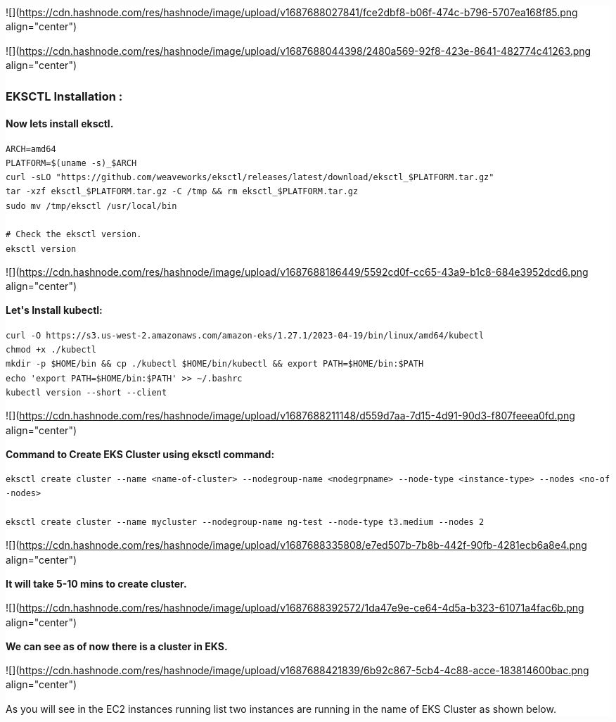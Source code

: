 ![](https://cdn.hashnode.com/res/hashnode/image/upload/v1687688027841/fce2dbf8-b06f-474c-b796-5707ea168f85.png align="center")

![](https://cdn.hashnode.com/res/hashnode/image/upload/v1687688044398/2480a569-92f8-423e-8641-482774c41263.png align="center")

### **EKSCTL Installation :**

**Now lets install eksctl.**

```plaintext
ARCH=amd64
PLATFORM=$(uname -s)_$ARCH
curl -sLO "https://github.com/weaveworks/eksctl/releases/latest/download/eksctl_$PLATFORM.tar.gz"
tar -xzf eksctl_$PLATFORM.tar.gz -C /tmp && rm eksctl_$PLATFORM.tar.gz
sudo mv /tmp/eksctl /usr/local/bin

# Check the eksctl version.
eksctl version
```

![](https://cdn.hashnode.com/res/hashnode/image/upload/v1687688186449/5592cd0f-cc65-43a9-b1c8-684e3952dcd6.png align="center")

**Let's Install kubectl:**

```plaintext
curl -O https://s3.us-west-2.amazonaws.com/amazon-eks/1.27.1/2023-04-19/bin/linux/amd64/kubectl
chmod +x ./kubectl
mkdir -p $HOME/bin && cp ./kubectl $HOME/bin/kubectl && export PATH=$HOME/bin:$PATH
echo 'export PATH=$HOME/bin:$PATH' >> ~/.bashrc
kubectl version --short --client
```

![](https://cdn.hashnode.com/res/hashnode/image/upload/v1687688211148/d559d7aa-7d15-4d91-90d3-f807feeea0fd.png align="center")

**Command to Create EKS Cluster using eksctl command:**

```plaintext
eksctl create cluster --name <name-of-cluster> --nodegroup-name <nodegrpname> --node-type <instance-type> --nodes <no-of-nodes>

eksctl create cluster --name mycluster --nodegroup-name ng-test --node-type t3.medium --nodes 2
```

![](https://cdn.hashnode.com/res/hashnode/image/upload/v1687688335808/e7ed507b-7b8b-442f-90fb-4281ecb6a8e4.png align="center")

**It will take 5-10 mins to create cluster.**

![](https://cdn.hashnode.com/res/hashnode/image/upload/v1687688392572/1da47e9e-ce64-4d5a-b323-61071a4fac6b.png align="center")

**We can see as of now there is a cluster in EKS.**

![](https://cdn.hashnode.com/res/hashnode/image/upload/v1687688421839/6b92c867-5cb4-4c88-acce-183814600bac.png align="center")

As you will see in the EC2 instances running list two instances are running in the name of EKS Cluster as shown below.
